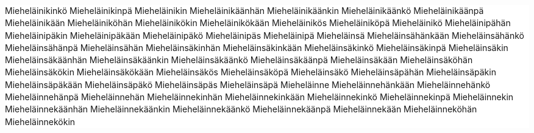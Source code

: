 Mieheläinikinkö
Mieheläinikinpä
Mieheläinikin
Mieheläinikäänhän
Mieheläinikäänkin
Mieheläinikäänkö
Mieheläinikäänpä
Mieheläinikään
Mieheläiniköhän
Mieheläinikökin
Mieheläinikökään
Mieheläinikös
Mieheläiniköpä
Mieheläinikö
Mieheläinipähän
Mieheläinipäkin
Mieheläinipäkään
Mieheläinipäkö
Mieheläinipäs
Mieheläinipä
Mieheläinsä
Mieheläinsähänkään
Mieheläinsähänkö
Mieheläinsähänpä
Mieheläinsähän
Mieheläinsäkinhän
Mieheläinsäkinkään
Mieheläinsäkinkö
Mieheläinsäkinpä
Mieheläinsäkin
Mieheläinsäkäänhän
Mieheläinsäkäänkin
Mieheläinsäkäänkö
Mieheläinsäkäänpä
Mieheläinsäkään
Mieheläinsäköhän
Mieheläinsäkökin
Mieheläinsäkökään
Mieheläinsäkös
Mieheläinsäköpä
Mieheläinsäkö
Mieheläinsäpähän
Mieheläinsäpäkin
Mieheläinsäpäkään
Mieheläinsäpäkö
Mieheläinsäpäs
Mieheläinsäpä
Mieheläinne
Mieheläinnehänkään
Mieheläinnehänkö
Mieheläinnehänpä
Mieheläinnehän
Mieheläinnekinhän
Mieheläinnekinkään
Mieheläinnekinkö
Mieheläinnekinpä
Mieheläinnekin
Mieheläinnekäänhän
Mieheläinnekäänkin
Mieheläinnekäänkö
Mieheläinnekäänpä
Mieheläinnekään
Mieheläinneköhän
Mieheläinnekökin
